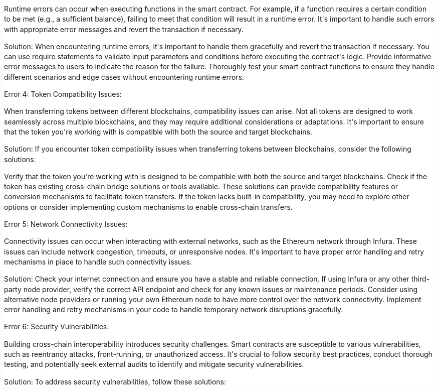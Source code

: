 Runtime errors can occur when executing functions in the smart contract. For example, if a function requires a certain condition to be met (e.g., a sufficient balance), failing to meet that condition will result in a runtime error. It's important to handle such errors with appropriate error messages and revert the transaction if necessary.

Solution:
When encountering runtime errors, it's important to handle them gracefully and revert the transaction if necessary. You can use require statements to validate input parameters and conditions before executing the contract's logic. Provide informative error messages to users to indicate the reason for the failure. Thoroughly test your smart contract functions to ensure they handle different scenarios and edge cases without encountering runtime errors.

Error 4: Token Compatibility Issues:

When transferring tokens between different blockchains, compatibility issues can arise. Not all tokens are designed to work seamlessly across multiple blockchains, and they may require additional considerations or adaptations. It's important to ensure that the token you're working with is compatible with both the source and target blockchains.

Solution:
If you encounter token compatibility issues when transferring tokens between blockchains, consider the following solutions:

Verify that the token you're working with is designed to be compatible with both the source and target blockchains.
Check if the token has existing cross-chain bridge solutions or tools available. These solutions can provide compatibility features or conversion mechanisms to facilitate token transfers.
If the token lacks built-in compatibility, you may need to explore other options or consider implementing custom mechanisms to enable cross-chain transfers.

Error 5: Network Connectivity Issues:

Connectivity issues can occur when interacting with external networks, such as the Ethereum network through Infura. These issues can include network congestion, timeouts, or unresponsive nodes. It's important to have proper error handling and retry mechanisms in place to handle such connectivity issues.

Solution:
Check your internet connection and ensure you have a stable and reliable connection.
If using Infura or any other third-party node provider, verify the correct API endpoint and check for any known issues or maintenance periods.
Consider using alternative node providers or running your own Ethereum node to have more control over the network connectivity.
Implement error handling and retry mechanisms in your code to handle temporary network disruptions gracefully.

Error 6: Security Vulnerabilities:

Building cross-chain interoperability introduces security challenges. Smart contracts are susceptible to various vulnerabilities, such as reentrancy attacks, front-running, or unauthorized access. It's crucial to follow security best practices, conduct thorough testing, and potentially seek external audits to identify and mitigate security vulnerabilities.

Solution:
To address security vulnerabilities, follow these solutions:
